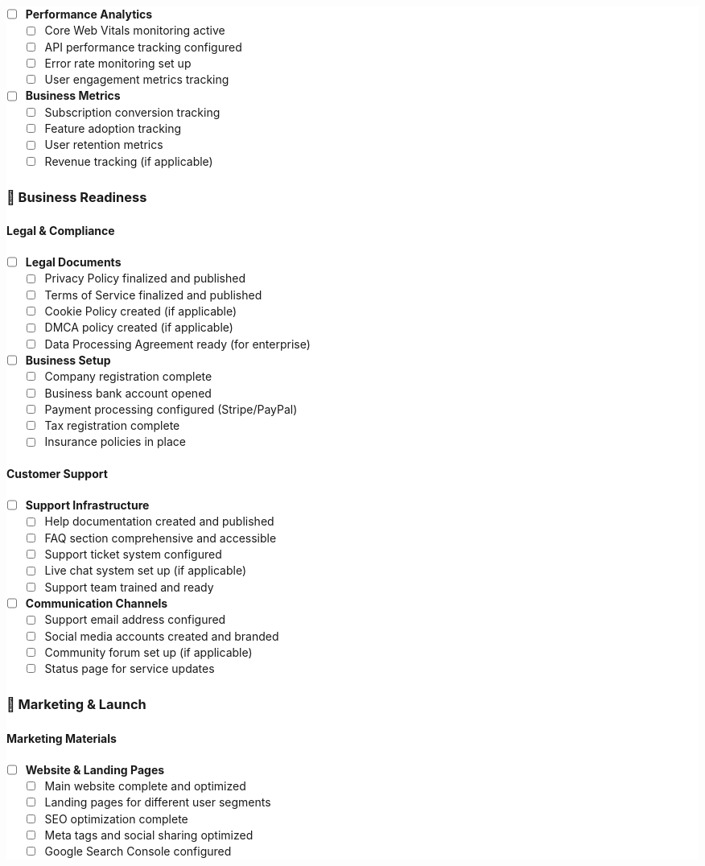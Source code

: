 - [ ] **Performance Analytics**
  - [ ] Core Web Vitals monitoring active
  - [ ] API performance tracking configured
  - [ ] Error rate monitoring set up
  - [ ] User engagement metrics tracking

- [ ] **Business Metrics**
  - [ ] Subscription conversion tracking
  - [ ] Feature adoption tracking
  - [ ] User retention metrics
  - [ ] Revenue tracking (if applicable)

### 💼 Business Readiness

#### Legal & Compliance
- [ ] **Legal Documents**
  - [ ] Privacy Policy finalized and published
  - [ ] Terms of Service finalized and published
  - [ ] Cookie Policy created (if applicable)
  - [ ] DMCA policy created (if applicable)
  - [ ] Data Processing Agreement ready (for enterprise)

- [ ] **Business Setup**
  - [ ] Company registration complete
  - [ ] Business bank account opened
  - [ ] Payment processing configured (Stripe/PayPal)
  - [ ] Tax registration complete
  - [ ] Insurance policies in place

#### Customer Support
- [ ] **Support Infrastructure**
  - [ ] Help documentation created and published
  - [ ] FAQ section comprehensive and accessible
  - [ ] Support ticket system configured
  - [ ] Live chat system set up (if applicable)
  - [ ] Support team trained and ready

- [ ] **Communication Channels**
  - [ ] Support email address configured
  - [ ] Social media accounts created and branded
  - [ ] Community forum set up (if applicable)
  - [ ] Status page for service updates

### 🎯 Marketing & Launch

#### Marketing Materials
- [ ] **Website & Landing Pages**
  - [ ] Main website complete and optimized
  - [ ] Landing pages for different user segments
  - [ ] SEO optimization complete
  - [ ] Meta tags and social sharing optimized
  - [ ] Google Search Console configured
